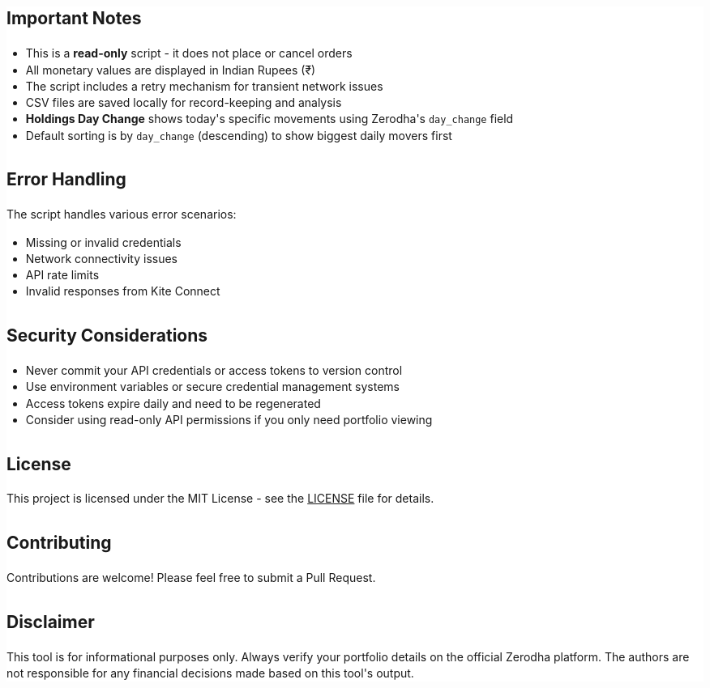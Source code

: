 ## Important Notes

- This is a **read-only** script - it does not place or cancel orders
- All monetary values are displayed in Indian Rupees (₹)
- The script includes a retry mechanism for transient network issues
- CSV files are saved locally for record-keeping and analysis
- **Holdings Day Change** shows today's specific movements using Zerodha's `day_change` field
- Default sorting is by `day_change` (descending) to show biggest daily movers first

## Error Handling

The script handles various error scenarios:
- Missing or invalid credentials
- Network connectivity issues
- API rate limits
- Invalid responses from Kite Connect

## Security Considerations

- Never commit your API credentials or access tokens to version control
- Use environment variables or secure credential management systems
- Access tokens expire daily and need to be regenerated
- Consider using read-only API permissions if you only need portfolio viewing

## License

This project is licensed under the MIT License - see the [LICENSE](LICENSE) file for details.

## Contributing

Contributions are welcome! Please feel free to submit a Pull Request.

## Disclaimer

This tool is for informational purposes only. Always verify your portfolio details on the official Zerodha platform. The authors are not responsible for any financial decisions made based on this tool's output.
